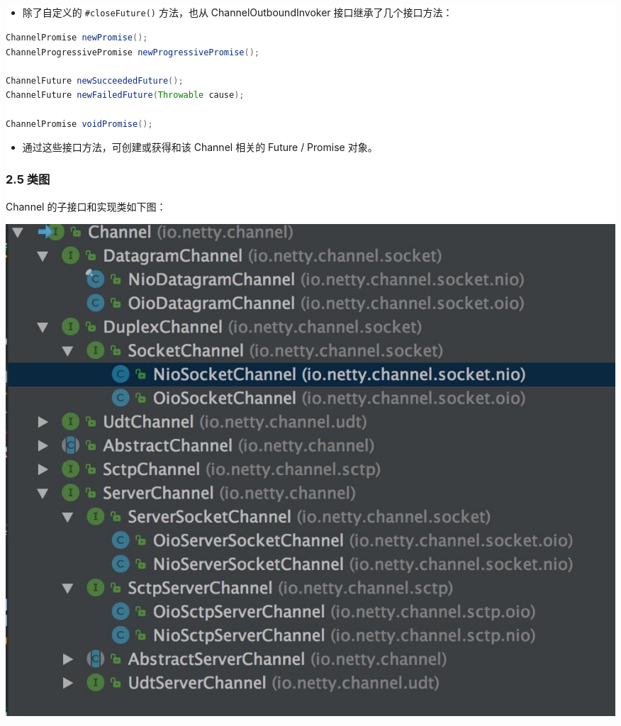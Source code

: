 + 除了自定义的 `#closeFuture()` 方法，也从 ChannelOutboundInvoker 接口继承了几个接口方法：

```java
ChannelPromise newPromise();
ChannelProgressivePromise newProgressivePromise();

ChannelFuture newSucceededFuture();
ChannelFuture newFailedFuture(Throwable cause);

ChannelPromise voidPromise();
```

- 通过这些接口方法，可创建或获得和该 Channel 相关的 Future / Promise 对象。

### 2.5 类图

Channel 的子接口和实现类如下图：

![](./pic/01.png)

